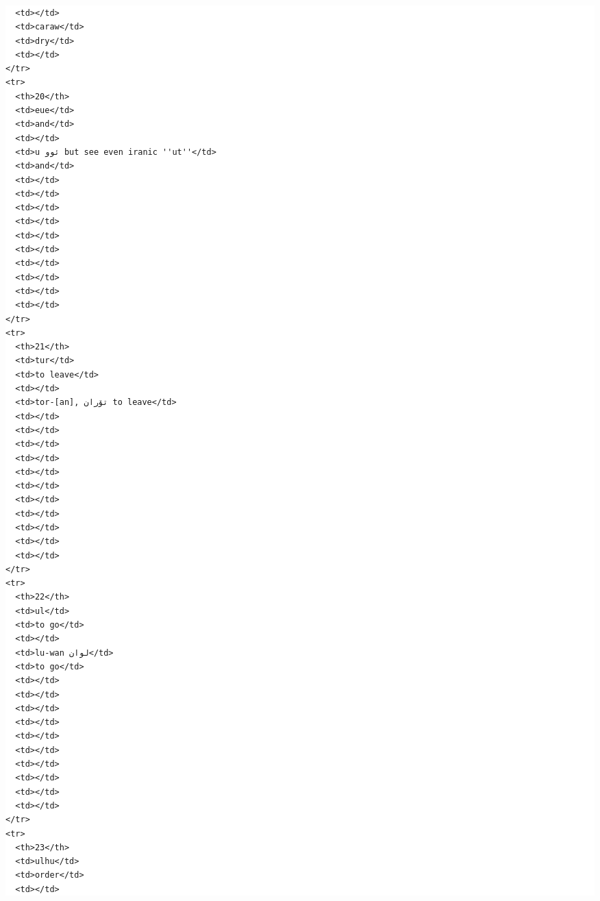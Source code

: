       <td></td>
      <td>caraw</td>
      <td>dry</td>
      <td></td>
    </tr>
    <tr>
      <th>20</th>
      <td>eue</td>
      <td>and</td>
      <td></td>
      <td>u ئوو but see even iranic ''ut''</td>
      <td>and</td>
      <td></td>
      <td></td>
      <td></td>
      <td></td>
      <td></td>
      <td></td>
      <td></td>
      <td></td>
      <td></td>
      <td></td>
    </tr>
    <tr>
      <th>21</th>
      <td>tur</td>
      <td>to leave</td>
      <td></td>
      <td>tor-[an], تۆران to leave</td>
      <td></td>
      <td></td>
      <td></td>
      <td></td>
      <td></td>
      <td></td>
      <td></td>
      <td></td>
      <td></td>
      <td></td>
      <td></td>
    </tr>
    <tr>
      <th>22</th>
      <td>ul</td>
      <td>to go</td>
      <td></td>
      <td>lu-wan لوان</td>
      <td>to go</td>
      <td></td>
      <td></td>
      <td></td>
      <td></td>
      <td></td>
      <td></td>
      <td></td>
      <td></td>
      <td></td>
      <td></td>
    </tr>
    <tr>
      <th>23</th>
      <td>ulhu</td>
      <td>order</td>
      <td></td>

[//]: # (<img src="https://img.shields.io/github/license/soran-ghaderi/urartian_kurdish.svg">)